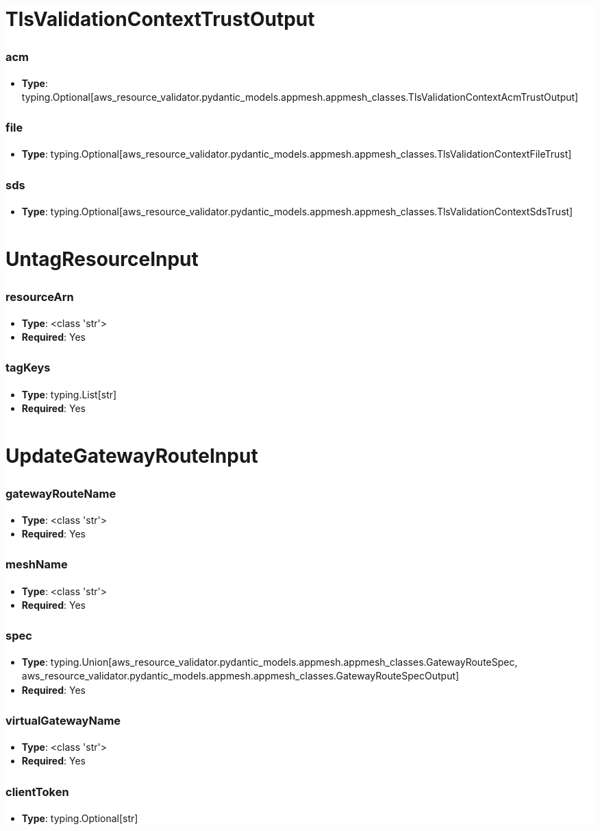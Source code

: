 
# TlsValidationContextTrustOutput

### acm
- **Type**: typing.Optional[aws_resource_validator.pydantic_models.appmesh.appmesh_classes.TlsValidationContextAcmTrustOutput]

### file
- **Type**: typing.Optional[aws_resource_validator.pydantic_models.appmesh.appmesh_classes.TlsValidationContextFileTrust]

### sds
- **Type**: typing.Optional[aws_resource_validator.pydantic_models.appmesh.appmesh_classes.TlsValidationContextSdsTrust]


# UntagResourceInput

### resourceArn
- **Type**: <class 'str'>
- **Required**: Yes

### tagKeys
- **Type**: typing.List[str]
- **Required**: Yes


# UpdateGatewayRouteInput

### gatewayRouteName
- **Type**: <class 'str'>
- **Required**: Yes

### meshName
- **Type**: <class 'str'>
- **Required**: Yes

### spec
- **Type**: typing.Union[aws_resource_validator.pydantic_models.appmesh.appmesh_classes.GatewayRouteSpec, aws_resource_validator.pydantic_models.appmesh.appmesh_classes.GatewayRouteSpecOutput]
- **Required**: Yes

### virtualGatewayName
- **Type**: <class 'str'>
- **Required**: Yes

### clientToken
- **Type**: typing.Optional[str]
